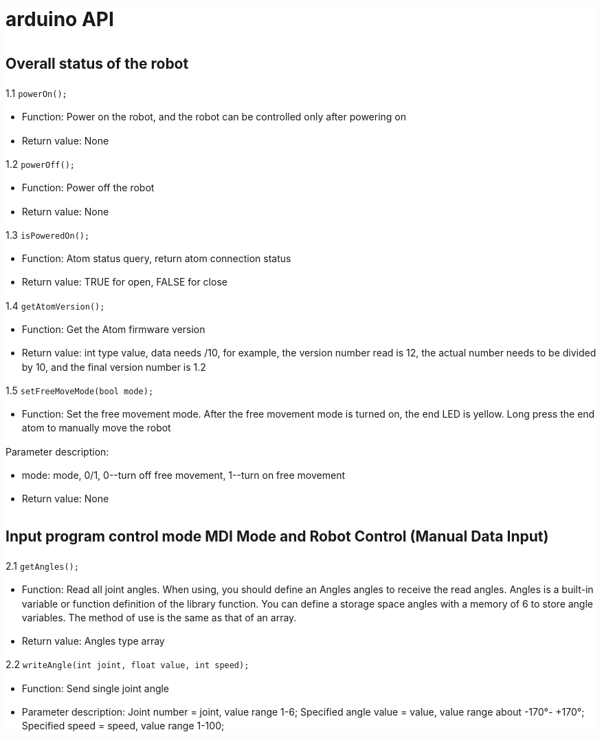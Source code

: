 # arduino API

## Overall status of the robot

1.1 `powerOn();`

- Function: Power on the robot, and the robot can be controlled only after powering on

- Return value: None

1.2 `powerOff();`

- Function: Power off the robot

- Return value: None

1.3 `isPoweredOn();`

- Function: Atom status query, return atom connection status

- Return value: TRUE for open, FALSE for close

1.4 `getAtomVersion();`

- Function: Get the Atom firmware version

- Return value: int type value, data needs /10, for example, the version number read is 12, the actual number needs to be divided by 10, and the final version number is 1.2

1.5 `setFreeMoveMode(bool mode);`

- Function: Set the free movement mode. After the free movement mode is turned on, the end LED is yellow. Long press the end atom to manually move the robot

Parameter description:
- mode: mode, 0/1, 0--turn off free movement, 1--turn on free movement

- Return value: None

## Input program control mode MDI Mode and Robot Control (Manual Data Input)

2.1 `getAngles();`

- Function: Read all joint angles. When using, you should define an Angles angles to receive the read angles. Angles is a built-in variable or function definition of the library function. You can define a storage space angles with a memory of 6 to store angle variables. The method of use is the same as that of an array.

- Return value: Angles type array

2.2 `writeAngle(int joint, float value, int speed);`

- Function: Send single joint angle

- Parameter description:
Joint number = joint, value range 1-6;
Specified angle value = value, value range about -170°- +170°;
Specified speed = speed, value range 1-100;
